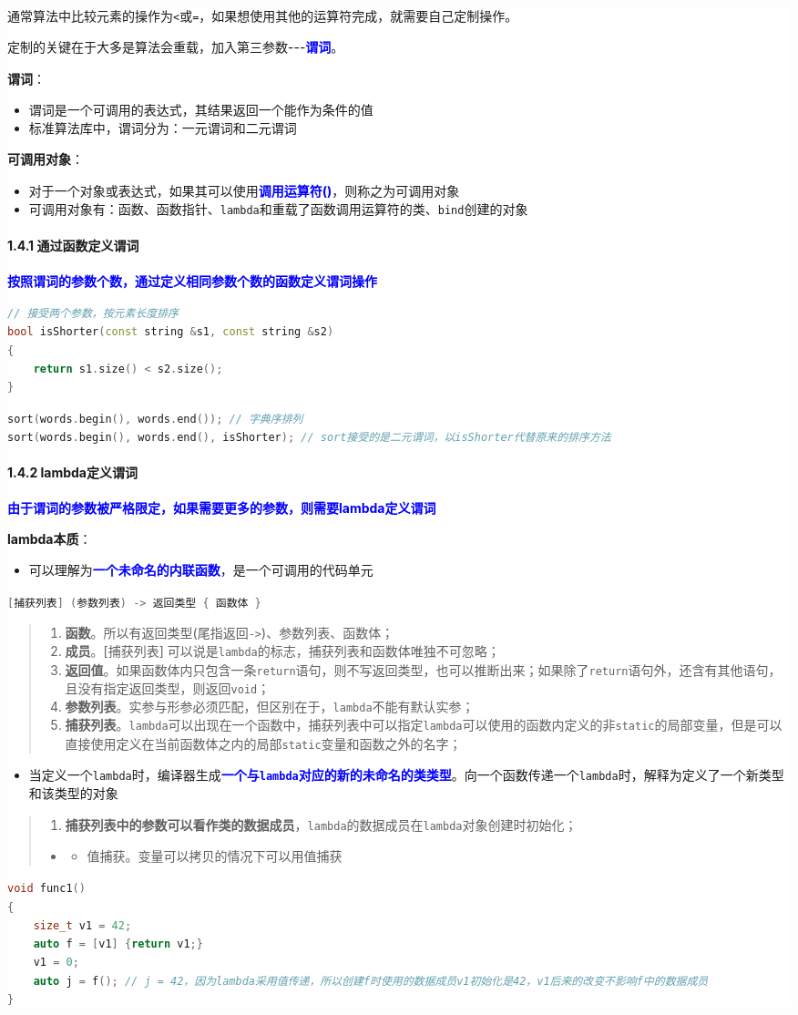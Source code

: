 通常算法中比较元素的操作为```<```或```=```，如果想使用其他的运算符完成，就需要自己定制操作。

定制的关键在于大多是算法会重载，加入第三参数---<font color = "blue"><strong>谓词</strong></font>。

**谓词**：

- 谓词是一个可调用的表达式，其结果返回一个能作为条件的值
- 标准算法库中，谓词分为：一元谓词和二元谓词

**可调用对象**：

- 对于一个对象或表达式，如果其可以使用<font color = "blue"><strong>调用运算符()</strong></font>，则称之为可调用对象
- 可调用对象有：函数、函数指针、```lambda```和重载了函数调用运算符的类、```bind```创建的对象

#### 1.4.1 通过函数定义谓词

<font color = "blue"><strong>按照谓词的参数个数，通过定义相同参数个数的函数定义谓词操作</strong></font>

```cpp
// 接受两个参数，按元素长度排序
bool isShorter(const string &s1, const string &s2) 
{
    return s1.size() < s2.size();
}
```

```cpp
sort(words.begin(), words.end()); // 字典序排列
sort(words.begin(), words.end(), isShorter); // sort接受的是二元谓词，以isShorter代替原来的排序方法
```

#### 1.4.2 lambda定义谓词

<font color = "blue"><strong>由于谓词的参数被严格限定，如果需要更多的参数，则需要lambda定义谓词</strong></font>

**lambda本质**：

- 可以理解为<font color = "blue"><strong>一个未命名的内联函数</strong></font>，是一个可调用的代码单元

```cpp
[捕获列表] (参数列表) -> 返回类型 { 函数体 }
```

> 1. **函数**。所以有返回类型(尾指返回```->```)、参数列表、函数体；
> 2. **成员**。[捕获列表] 可以说是```lambda```的标志，捕获列表和函数体唯独不可忽略；
> 3. **返回值**。如果函数体内只包含一条```return```语句，则不写返回类型，也可以推断出来；如果除了```return```语句外，还含有其他语句，且没有指定返回类型，则返回```void```；
> 4. **参数列表**。实参与形参必须匹配，但区别在于，```lambda```不能有默认实参；
> 5. **捕获列表**。```lambda```可以出现在一个函数中，捕获列表中可以指定```lambda```可以使用的函数内定义的非```static```的局部变量，但是可以直接使用定义在当前函数体之内的局部```static```变量和函数之外的名字；

- 当定义一个```lambda```时，编译器生成<font color = "blue"><strong>一个与```lambda```对应的新的未命名的类类型</strong></font>。向一个函数传递一个```lambda```时，解释为定义了一个新类型和该类型的对象

> 1. **捕获列表中的参数可以看作类的数据成员**，```lambda```的数据成员在```lambda```对象创建时初始化；
>
> - - 值捕获。变量可以拷贝的情况下可以用值捕获

```cpp
void func1()
{
    size_t v1 = 42;
    auto f = [v1] {return v1;}
    v1 = 0;
    auto j = f(); // j = 42，因为lambda采用值传递，所以创建f时使用的数据成员v1初始化是42，v1后来的改变不影响f中的数据成员
}
```
